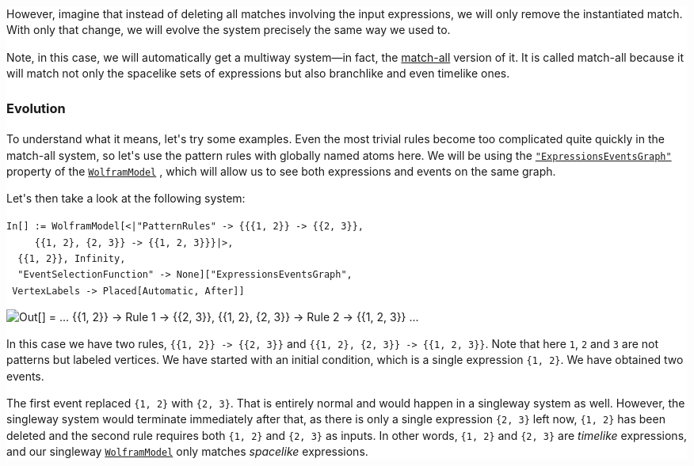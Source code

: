 However, imagine that instead of deleting all matches involving the input expressions, we will only remove the
instantiated match. With only that change, we will evolve the system precisely the same way we used to.

Note, in this case, we will automatically get a multiway system&mdash;in fact,
the [match-all](/Documentation/SymbolsAndFunctions/WolframModelAndWolframModelEvolutionObject/Options/EventSelectionFunction.md)
version of it. It is called match-all because it will match not only the spacelike sets of expressions but also
branchlike and even timelike ones.

### Evolution

To understand what it means, let's try some examples. Even the most trivial rules become too complicated quite quickly
in the match-all system, so let's use the pattern rules with globally named atoms here. We will be using
the [`"ExpressionsEventsGraph"`](/Documentation/SymbolsAndFunctions/WolframModelAndWolframModelEvolutionObject/Properties/CausalGraphs.md)
property of the
[`WolframModel`](/Documentation/SymbolsAndFunctions/WolframModelAndWolframModelEvolutionObject/WolframModelAndWolframModelEvolutionObject.md)
, which will allow us to see both expressions and events on the same graph.

Let's then take a look at the following system:

```wl
In[] := WolframModel[<|"PatternRules" -> {{{1, 2}} -> {{2, 3}},
     {{1, 2}, {2, 3}} -> {{1, 2, 3}}}|>,
  {{1, 2}}, Infinity,
  "EventSelectionFunction" -> None]["ExpressionsEventsGraph",
 VertexLabels -> Placed[Automatic, After]]
```

<img src="Images/MatchAllTimelikeMatching.png"
     width="232"
     alt="Out[] = ... {{1, 2}} -> Rule 1 -> {{2, 3}}, {{1, 2}, {2, 3}} -> Rule 2 -> {{1, 2, 3}} ...">

In this case we have two rules, `{{1, 2}} -> {{2, 3}}` and `{{1, 2}, {2, 3}} -> {{1, 2, 3}}`. Note that here `1`, `2`
and `3` are not patterns but labeled vertices. We have started with an initial condition, which is a single
expression `{1, 2}`. We have obtained two events.

The first event replaced `{1, 2}` with `{2, 3}`. That is entirely normal and would happen in a singleway system as well.
However, the singleway system would terminate immediately after that, as there is only a single expression `{2, 3}` left
now, `{1, 2}` has been deleted and the second rule requires both `{1, 2}` and `{2, 3}` as inputs. In other
words, `{1, 2}` and `{2, 3}` are *timelike* expressions, and our singleway
[`WolframModel`](/Documentation/SymbolsAndFunctions/WolframModelAndWolframModelEvolutionObject/WolframModelAndWolframModelEvolutionObject.md)
only matches *spacelike* expressions.

